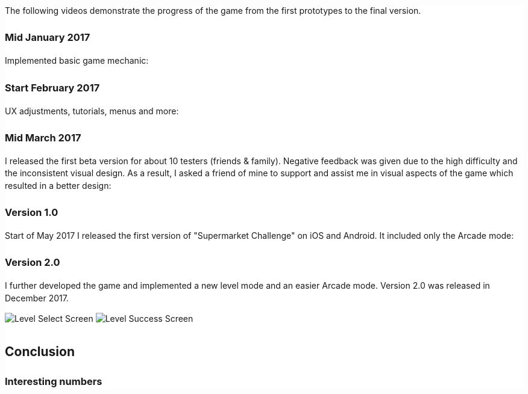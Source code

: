 The following videos demonstrate the progress of the game from the first prototypes to the final version.

### Mid January 2017

Implemented basic game mechanic:

<video controls preload width=700>
<source src="https://www.mokkapps.de/talks/my-first-smartphone-game/videos/prototype-2.mp4" type="video/mp4">
</video>

### Start February 2017

UX adjustments, tutorials, menus and more:

<video controls preload width=700>
<source src="https://www.mokkapps.de/talks/my-first-smartphone-game/videos/prototype-3.mp4" type="video/mp4">
</video>

### Mid March 2017

I released the first beta version for about 10 testers (friends & family). Negative feedback was given due to the high difficulty and the inconsistent visual design. As a result, I asked a friend of mine to support and assist me in visual aspects of the game which resulted in a better design:

<video controls preload width=700>
<source src="https://www.mokkapps.de/talks/my-first-smartphone-game/videos/prototype-4.mp4" type="video/mp4">
</video>

### Version 1.0

Start of May 2017 I released the first version of "Supermarket Challenge" on iOS and Android. It included only the Arcade mode:

<video controls preload width=700>
<source src="https://www.mokkapps.de/talks/my-first-smartphone-game/videos/release-1.mp4" type="video/mp4">
</video>

### Version 2.0

I further developed the game and implemented a new level mode and an easier Arcade mode. Version 2.0 was released in December 2017.

![Level Select Screen](https://www.mokkapps.de/talks/my-first-smartphone-game/img/level-modus.png)
![Level Success Screen](https://www.mokkapps.de/talks/my-first-smartphone-game/img/level-mode-development.png)

## Conclusion

### Interesting numbers

